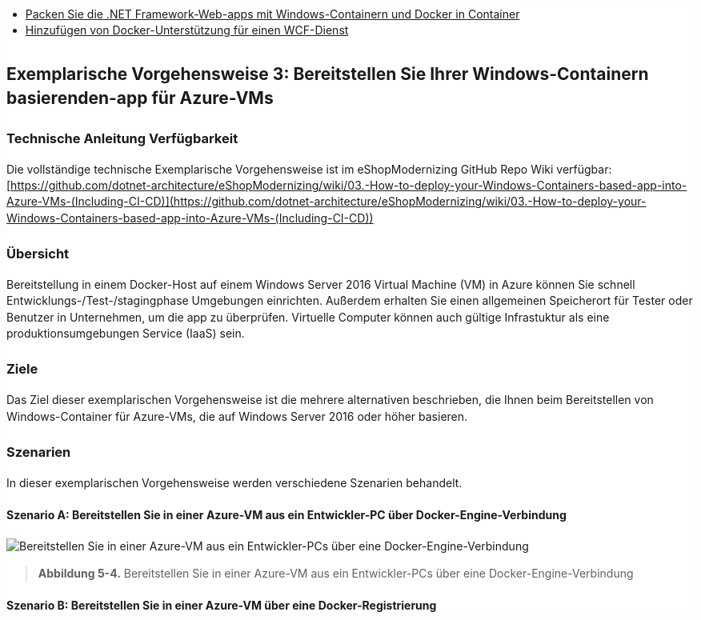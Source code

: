   - [Packen Sie die .NET Framework-Web-apps mit Windows-Containern und Docker in Container](https://github.com/dotnet-architecture/eShopModernizing/wiki/02.-How-to-containerize-the-.NET-Framework-web-apps-with-Windows-Containers-and-Docker)
  - [Hinzufügen von Docker-Unterstützung für einen WCF-Dienst](https://github.com/dotnet-architecture/eShopModernizing/wiki/22.-Adding-Docker-Support)



## <a name="walkthrough-3-deploy-your-windows-containers-based-app-to-azure-vms"></a>Exemplarische Vorgehensweise 3: Bereitstellen Sie Ihrer Windows-Containern basierenden-app für Azure-VMs

### <a name="technical-walkthrough-availability"></a>Technische Anleitung Verfügbarkeit

Die vollständige technische Exemplarische Vorgehensweise ist im eShopModernizing GitHub Repo Wiki verfügbar: [https://github.com/dotnet-architecture/eShopModernizing/wiki/03.-How-to-deploy-your-Windows-Containers-based-app-into-Azure-VMs-(Including-CI-CD)](https://github.com/dotnet-architecture/eShopModernizing/wiki/03.-How-to-deploy-your-Windows-Containers-based-app-into-Azure-VMs-(Including-CI-CD))

### <a name="overview"></a>Übersicht

Bereitstellung in einem Docker-Host auf einem Windows Server 2016 Virtual Machine (VM) in Azure können Sie schnell Entwicklungs-/Test-/stagingphase Umgebungen einrichten. Außerdem erhalten Sie einen allgemeinen Speicherort für Tester oder Benutzer in Unternehmen, um die app zu überprüfen. Virtuelle Computer können auch gültige Infrastuktur als eine produktionsumgebungen Service (IaaS) sein.

### <a name="goals"></a>Ziele

Das Ziel dieser exemplarischen Vorgehensweise ist die mehrere alternativen beschrieben, die Ihnen beim Bereitstellen von Windows-Container für Azure-VMs, die auf Windows Server 2016 oder höher basieren.

### <a name="scenarios"></a>Szenarien

In dieser exemplarischen Vorgehensweise werden verschiedene Szenarien behandelt.

#### <a name="scenario-a-deploy-to-an-azure-vm-from-a-dev-pc-through-docker-engine-connection"></a>Szenario A: Bereitstellen Sie in einer Azure-VM aus ein Entwickler-PC über Docker-Engine-Verbindung

![Bereitstellen Sie in einer Azure-VM aus ein Entwickler-PCs über eine Docker-Engine-Verbindung](./media/image5-4.png)

> **Abbildung 5-4.** Bereitstellen Sie in einer Azure-VM aus ein Entwickler-PCs über eine Docker-Engine-Verbindung

#### <a name="scenario-b-deploy-to-an-azure-vm-through-a-docker-registry"></a>Szenario B: Bereitstellen Sie in einer Azure-VM über eine Docker-Registrierung

